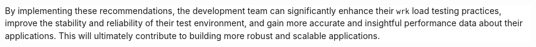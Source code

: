 By implementing these recommendations, the development team can significantly enhance their `wrk` load testing practices, improve the stability and reliability of their test environment, and gain more accurate and insightful performance data about their applications. This will ultimately contribute to building more robust and scalable applications.